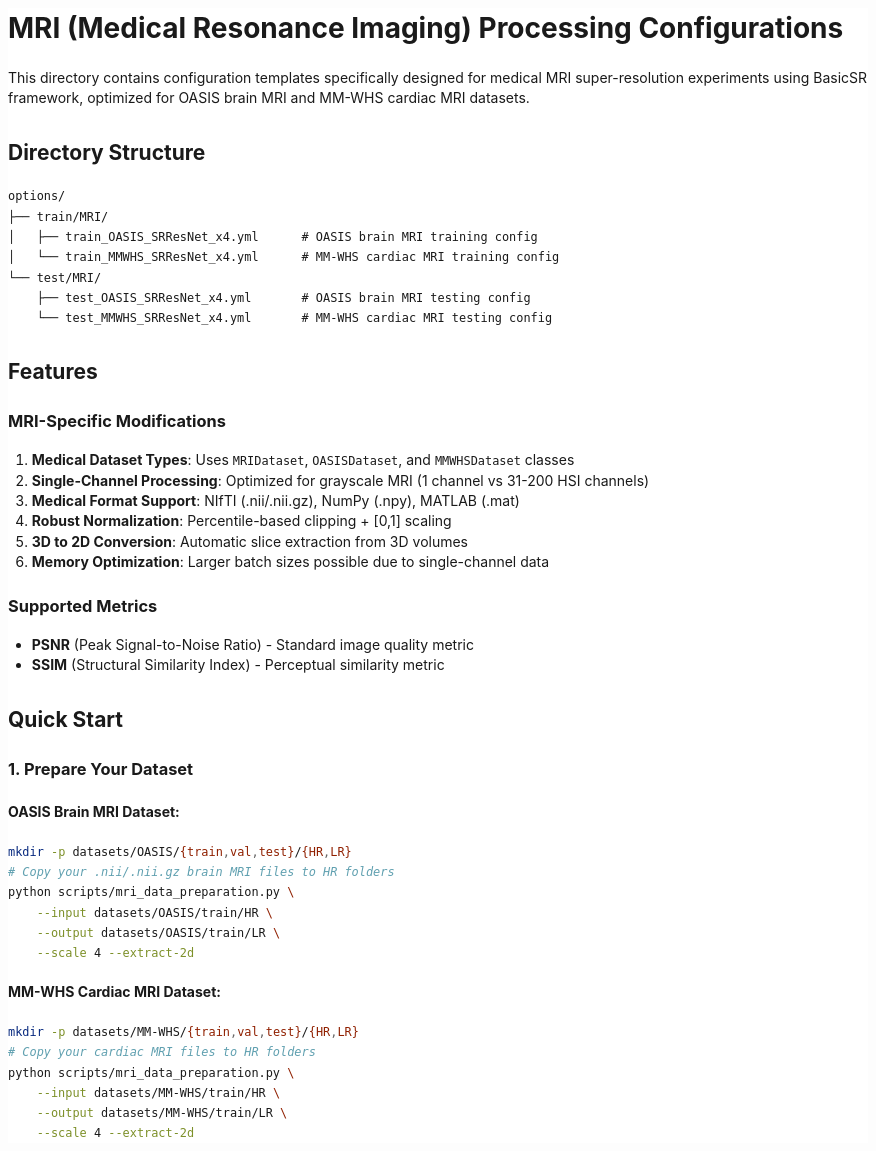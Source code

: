 # MRI (Medical Resonance Imaging) Processing Configurations

This directory contains configuration templates specifically designed for medical MRI super-resolution experiments using BasicSR framework, optimized for OASIS brain MRI and MM-WHS cardiac MRI datasets.

## Directory Structure

```
options/
├── train/MRI/
│   ├── train_OASIS_SRResNet_x4.yml      # OASIS brain MRI training config
│   └── train_MMWHS_SRResNet_x4.yml      # MM-WHS cardiac MRI training config
└── test/MRI/
    ├── test_OASIS_SRResNet_x4.yml       # OASIS brain MRI testing config
    └── test_MMWHS_SRResNet_x4.yml       # MM-WHS cardiac MRI testing config
```

## Features

### MRI-Specific Modifications

1. **Medical Dataset Types**: Uses `MRIDataset`, `OASISDataset`, and `MMWHSDataset` classes
2. **Single-Channel Processing**: Optimized for grayscale MRI (1 channel vs 31-200 HSI channels)
3. **Medical Format Support**: NIfTI (.nii/.nii.gz), NumPy (.npy), MATLAB (.mat)
4. **Robust Normalization**: Percentile-based clipping + [0,1] scaling
5. **3D to 2D Conversion**: Automatic slice extraction from 3D volumes
6. **Memory Optimization**: Larger batch sizes possible due to single-channel data

### Supported Metrics

- **PSNR** (Peak Signal-to-Noise Ratio) - Standard image quality metric
- **SSIM** (Structural Similarity Index) - Perceptual similarity metric

## Quick Start

### 1. Prepare Your Dataset

#### OASIS Brain MRI Dataset:
```bash
mkdir -p datasets/OASIS/{train,val,test}/{HR,LR}
# Copy your .nii/.nii.gz brain MRI files to HR folders
python scripts/mri_data_preparation.py \
    --input datasets/OASIS/train/HR \
    --output datasets/OASIS/train/LR \
    --scale 4 --extract-2d
```

#### MM-WHS Cardiac MRI Dataset:
```bash
mkdir -p datasets/MM-WHS/{train,val,test}/{HR,LR}  
# Copy your cardiac MRI files to HR folders
python scripts/mri_data_preparation.py \
    --input datasets/MM-WHS/train/HR \
    --output datasets/MM-WHS/train/LR \
    --scale 4 --extract-2d
```
